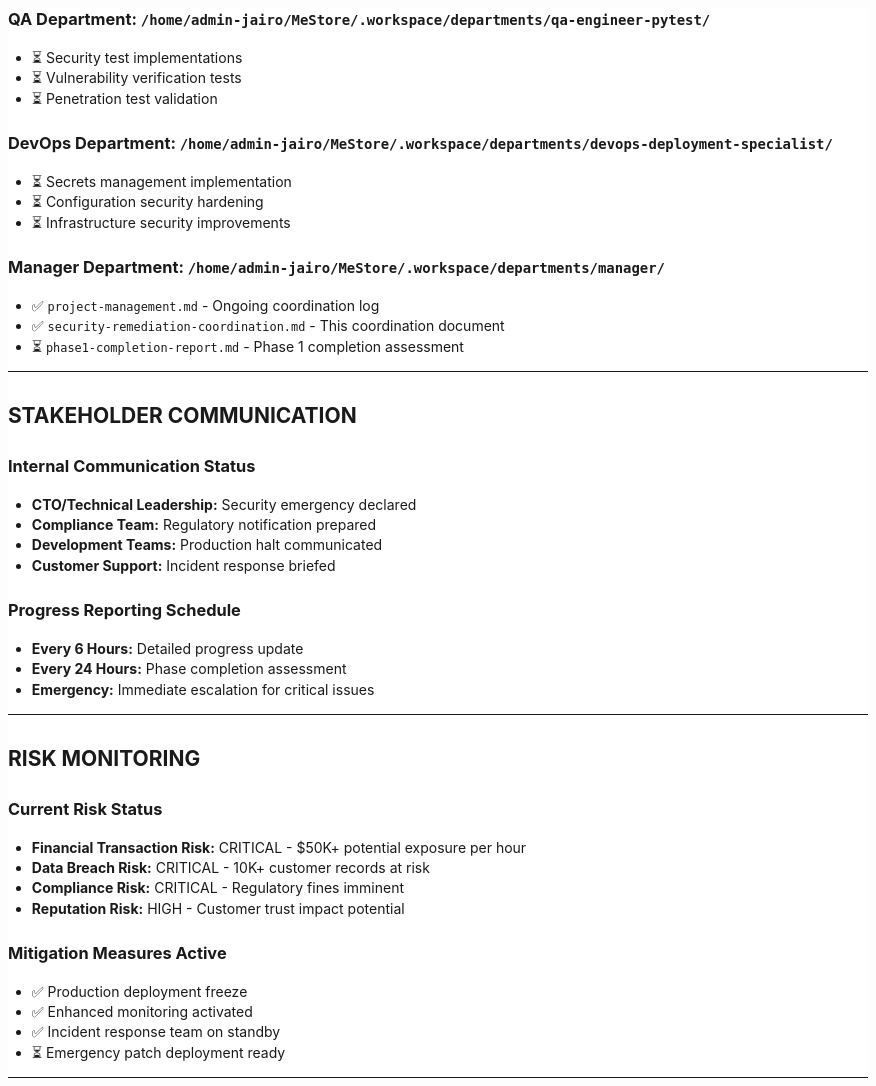 ### QA Department: `/home/admin-jairo/MeStore/.workspace/departments/qa-engineer-pytest/`
- ⏳ Security test implementations
- ⏳ Vulnerability verification tests
- ⏳ Penetration test validation

### DevOps Department: `/home/admin-jairo/MeStore/.workspace/departments/devops-deployment-specialist/`
- ⏳ Secrets management implementation
- ⏳ Configuration security hardening
- ⏳ Infrastructure security improvements

### Manager Department: `/home/admin-jairo/MeStore/.workspace/departments/manager/`
- ✅ `project-management.md` - Ongoing coordination log
- ✅ `security-remediation-coordination.md` - This coordination document
- ⏳ `phase1-completion-report.md` - Phase 1 completion assessment

---

## STAKEHOLDER COMMUNICATION

### Internal Communication Status
- **CTO/Technical Leadership:** Security emergency declared
- **Compliance Team:** Regulatory notification prepared
- **Development Teams:** Production halt communicated
- **Customer Support:** Incident response briefed

### Progress Reporting Schedule
- **Every 6 Hours:** Detailed progress update
- **Every 24 Hours:** Phase completion assessment
- **Emergency:** Immediate escalation for critical issues

---

## RISK MONITORING

### Current Risk Status
- **Financial Transaction Risk:** CRITICAL - $50K+ potential exposure per hour
- **Data Breach Risk:** CRITICAL - 10K+ customer records at risk
- **Compliance Risk:** CRITICAL - Regulatory fines imminent
- **Reputation Risk:** HIGH - Customer trust impact potential

### Mitigation Measures Active
- ✅ Production deployment freeze
- ✅ Enhanced monitoring activated
- ✅ Incident response team on standby
- ⏳ Emergency patch deployment ready

---